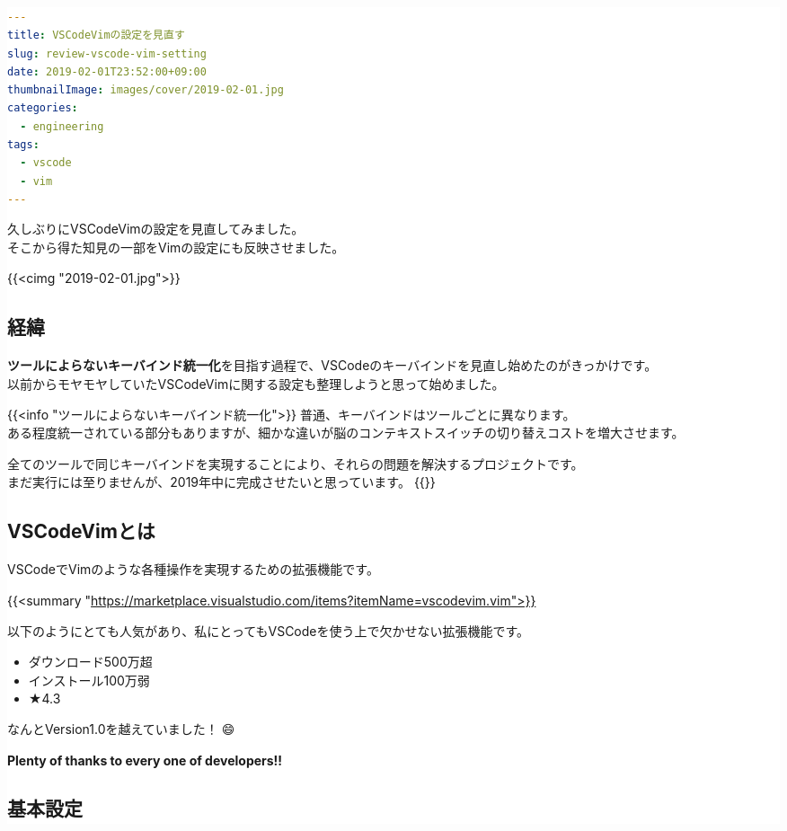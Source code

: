 ```yaml
---
title: VSCodeVimの設定を見直す
slug: review-vscode-vim-setting
date: 2019-02-01T23:52:00+09:00
thumbnailImage: images/cover/2019-02-01.jpg
categories:
  - engineering
tags:
  - vscode
  - vim
---
```


久しぶりにVSCodeVimの設定を見直してみました。  
そこから得た知見の一部をVimの設定にも反映させました。



{{<cimg "2019-02-01.jpg">}}




経緯
----

**ツールによらないキーバインド統一化**を目指す過程で、VSCodeのキーバインドを見直し始めたのがきっかけです。  
以前からモヤモヤしていたVSCodeVimに関する設定も整理しようと思って始めました。

{{<info "ツールによらないキーバインド統一化">}}
普通、キーバインドはツールごとに異なります。  
ある程度統一されている部分もありますが、細かな違いが脳のコンテキストスイッチの切り替えコストを増大させます。

全てのツールで同じキーバインドを実現することにより、それらの問題を解決するプロジェクトです。  
まだ実行には至りませんが、2019年中に完成させたいと思っています。
{{</info>}}


VSCodeVimとは
-------------

VSCodeでVimのような各種操作を実現するための拡張機能です。

{{<summary "https://marketplace.visualstudio.com/items?itemName=vscodevim.vim">}}

以下のようにとても人気があり、私にとってもVSCodeを使う上で欠かせない拡張機能です。

* ダウンロード500万超
* インストール100万弱
* ★4.3

なんとVersion1.0を越えていました！ 😄  

**Plenty of thanks to every one of developers!!**


基本設定
--------

